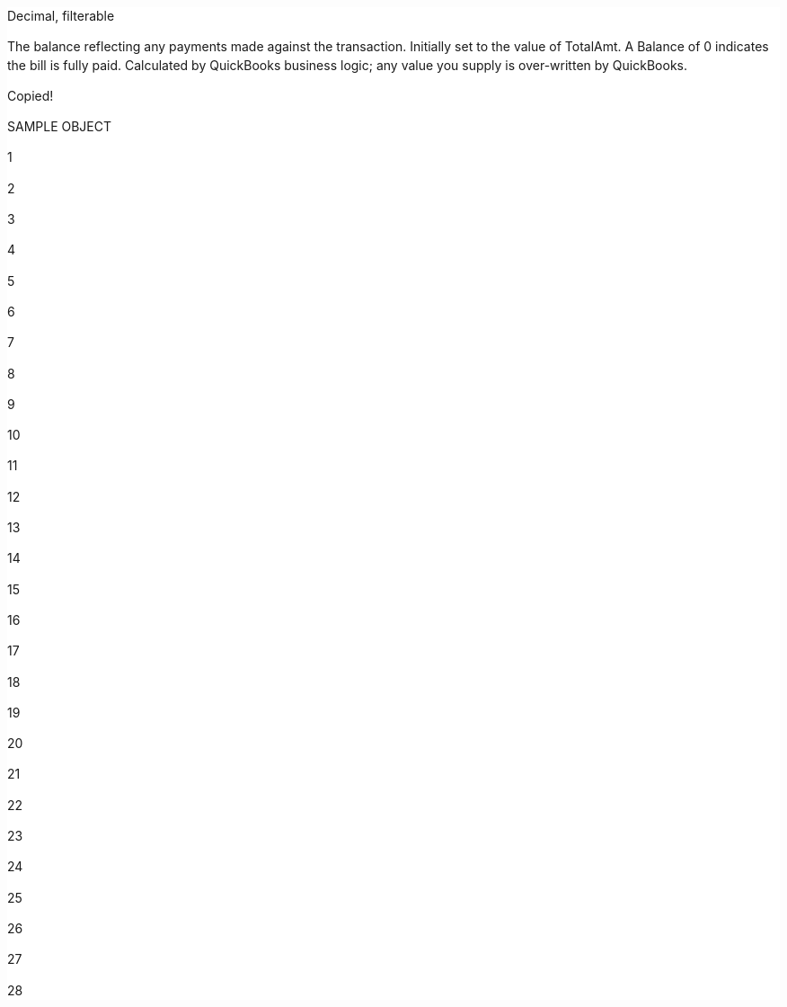 Decimal, filterable

The balance reflecting any payments made against the transaction. Initially set to the value of
TotalAmt. A Balance of 0 indicates the bill is fully paid. Calculated by QuickBooks business logic; any value you supply is over-written by QuickBooks.

Copied!

SAMPLE OBJECT

1

2

3

4

5

6

7

8

9

10

11

12

13

14

15

16

17

18

19

20

21

22

23

24

25

26

27

28
